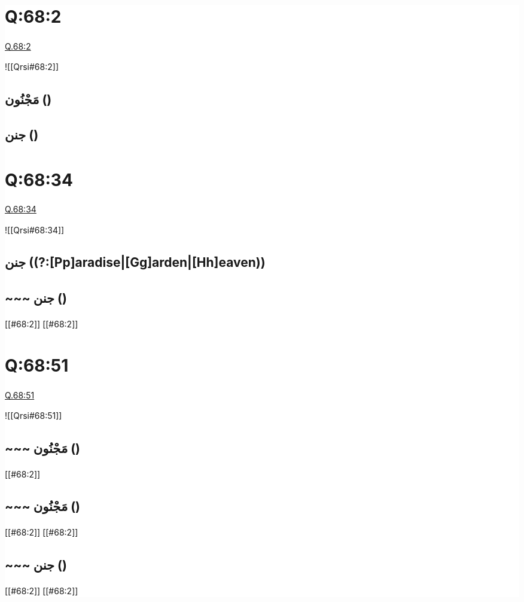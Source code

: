 

# Q:68:2
[Q.68:2](https://quran.com/68:2/tafsirs/ar-tafsir-al-tabari)

![[Qrsi#68:2]]

## مَجْنُون ()


## جنن ()



# Q:68:34
[Q.68:34](https://quran.com/68:34/tafsirs/ar-tafsir-al-tabari)

![[Qrsi#68:34]]

## جنن ((?:[Pp]aradise|[Gg]arden|[Hh]eaven))


## ~~~ جنن ()


[[#68:2]]
[[#68:2]]

# Q:68:51
[Q.68:51](https://quran.com/68:51/tafsirs/ar-tafsir-al-tabari)

![[Qrsi#68:51]]

## ~~~ مَجْنُون ()


[[#68:2]]
## ~~~ مَجْنُون ()


[[#68:2]]
[[#68:2]]
## ~~~ جنن ()


[[#68:2]]
[[#68:2]]
